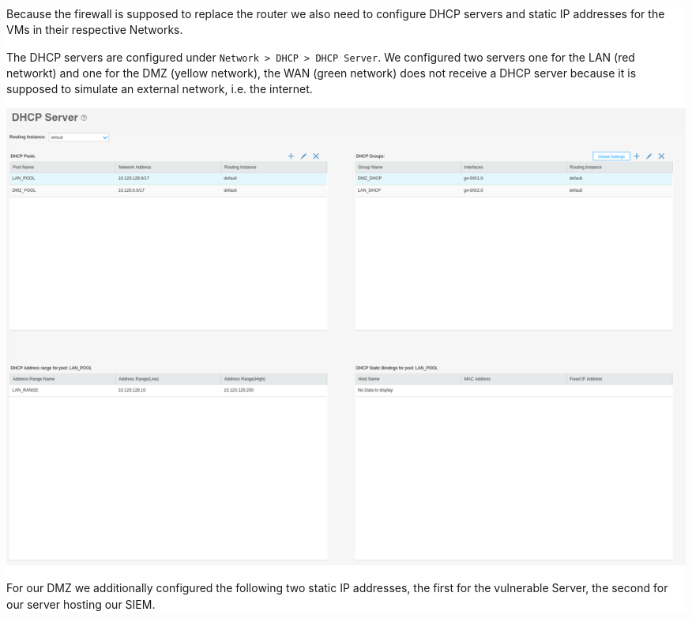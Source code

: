 Because the firewall is supposed to replace the router we also need to configure DHCP servers and static IP addresses for the VMs in their respective Networks. 

The DHCP servers are configured under `Network > DHCP > DHCP Server`. We configured two servers one for the LAN (red networkt) and one for the DMZ (yellow network), the WAN (green network) does not receive a DHCP server because it is supposed to simulate an external network, i.e. the internet.

![DHCP Servers](./screenshots/screen31.png)

For our DMZ we additionally configured the following two static IP addresses, the first for the vulnerable Server, the second for our server hosting our SIEM.
